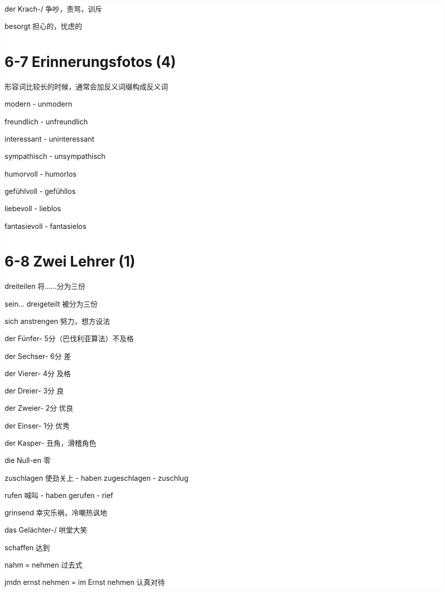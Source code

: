 der Krach-/ 争吵，责骂，训斥

besorgt 担心的，忧虑的

# 6-7 Erinnerungsfotos (4)

形容词比较长的时候，通常会加反义词缀构成反义词

modern - unmodern

freundlich - unfreundlich

interessant - uninteressant

sympathisch - unsympathisch

humorvoll - humorlos

gefühlvoll - gefühllos

liebevoll - lieblos

fantasievoll - fantasielos

# 6-8 Zwei Lehrer (1)

dreiteilen 将……分为三份

sein... dreigeteilt 被分为三份

sich anstrengen 努力，想方设法

der Fünfer- 5分（巴伐利亚算法）不及格

der Sechser- 6分 差

der Vierer- 4分 及格

der Dreier- 3分 良

der Zweier- 2分 优良

der Einser- 1分 优秀

der Kasper- 丑角，滑稽角色

die Null-en 零

zuschlagen 使劲关上 - haben zugeschlagen - zuschlug

rufen 喊叫 - haben gerufen - rief

grinsend 幸灾乐祸，冷嘲热讽地

das Gelächter-/ 哄堂大笑

schaffen 达到

nahm = nehmen 过去式

jmdn ernst nehmen = im Ernst nehmen 认真对待
